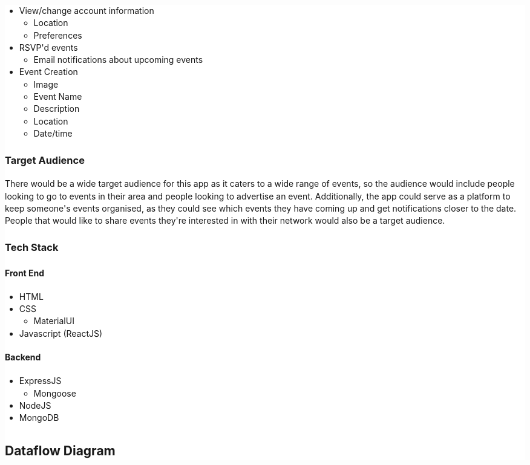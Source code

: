 - View/change account information
  - Location
  - Preferences
- RSVP'd events
  - Email notifications about upcoming events
- Event Creation
  - Image
  - Event Name
  - Description
  - Location
  - Date/time

### Target Audience

There would be a wide target audience for this app as it caters to a wide range of events, so the audience would include people looking to go to events in their area and people looking to advertise an event. Additionally, the app could serve as a platform to keep someone's events organised, as they could see which events they have coming up and get notifications closer to the date. People that would like to share events they're interested in with their network would also be a target audience.  
  
### Tech Stack

#### Front End

- HTML
- CSS
  - MaterialUI
- Javascript (ReactJS)

#### Backend

- ExpressJS
  - Mongoose
- NodeJS
- MongoDB

## Dataflow Diagram
